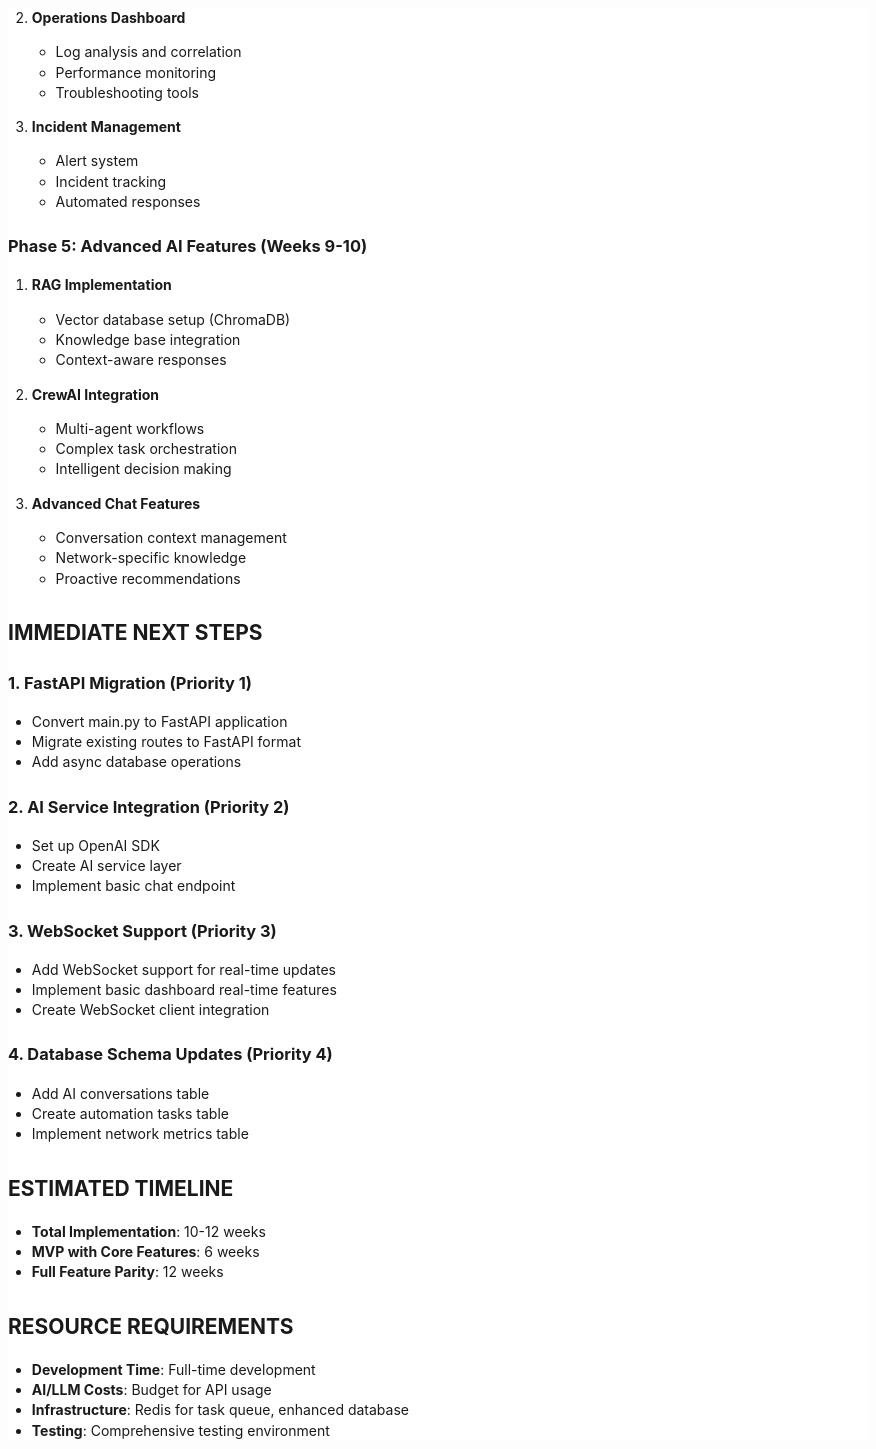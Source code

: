 2. **Operations Dashboard**
   - Log analysis and correlation
   - Performance monitoring
   - Troubleshooting tools

3. **Incident Management**
   - Alert system
   - Incident tracking
   - Automated responses

### Phase 5: Advanced AI Features (Weeks 9-10)
1. **RAG Implementation**
   - Vector database setup (ChromaDB)
   - Knowledge base integration
   - Context-aware responses

2. **CrewAI Integration**
   - Multi-agent workflows
   - Complex task orchestration
   - Intelligent decision making

3. **Advanced Chat Features**
   - Conversation context management
   - Network-specific knowledge
   - Proactive recommendations

## IMMEDIATE NEXT STEPS

### 1. FastAPI Migration (Priority 1)
- Convert main.py to FastAPI application
- Migrate existing routes to FastAPI format
- Add async database operations

### 2. AI Service Integration (Priority 2)
- Set up OpenAI SDK
- Create AI service layer
- Implement basic chat endpoint

### 3. WebSocket Support (Priority 3)
- Add WebSocket support for real-time updates
- Implement basic dashboard real-time features
- Create WebSocket client integration

### 4. Database Schema Updates (Priority 4)
- Add AI conversations table
- Create automation tasks table
- Implement network metrics table

## ESTIMATED TIMELINE
- **Total Implementation**: 10-12 weeks
- **MVP with Core Features**: 6 weeks
- **Full Feature Parity**: 12 weeks

## RESOURCE REQUIREMENTS
- **Development Time**: Full-time development
- **AI/LLM Costs**: Budget for API usage
- **Infrastructure**: Redis for task queue, enhanced database
- **Testing**: Comprehensive testing environment
